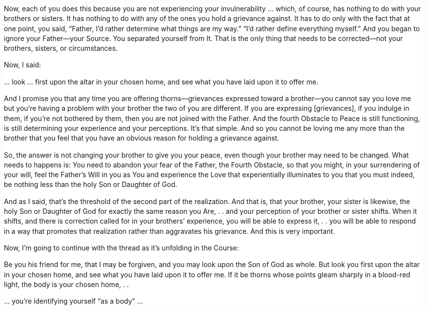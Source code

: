 Now, each of you does this because you are not experiencing your
invulnerability &hellip; which, of course, has nothing to do with your
brothers or sisters. It has nothing to do with any of the ones you hold
a grievance against. It has to do only with the fact that at one point,
you said, “Father, I’d rather determine what things are my way.” “I’d
rather define everything myself.” And you began to ignore your
Father—your Source. You separated yourself from It. That is the only
thing that needs to be corrected—not your brothers, sisters, or
circumstances.

Now, I said:

<div markdown="1" class="well book">
&hellip; look &hellip; first upon the altar in your chosen home, and see
what you have laid upon it to offer me. 
</div> 

And I promise you that any time you are offering thorns—grievances
expressed toward a brother—you cannot say you love me but you’re having
a problem with your brother the two of you are different. If you
are expressing [grievances], if you indulge in them, if you’re not
bothered by them, then you are not joined with the Father. And the
fourth Obstacle to Peace is still functioning, is still determining your
experience and your perceptions. It’s that simple. And so you cannot be
loving me any more than the brother that you feel that you have an
obvious reason for holding a grievance against.

So, the answer is not changing your brother to give you your peace, even
though your brother may need to be changed. What needs to happens is:
You need to abandon your fear of the Father, the Fourth Obstacle, so
that you might, in your surrendering of your will, feel the Father’s
Will in you as You and experience the Love that experientially
illuminates to you that you must indeed, be nothing less than the holy
Son or Daughter of God.

And as I said, that’s the threshold of the second part of the
realization. And that is, that your brother, your sister is likewise,
the holy Son or Daughter of God for exactly the same reason you Are, . .
and your perception of your brother or sister shifts. When it shifts,
and there is correction called for in your brothers’ experience, you
will be able to express it, . . you will be able to respond in a way
that promotes that realization rather than aggravates his grievance.
And this is very important.

Now, I’m going to continue with the thread as it’s unfolding in the Course:

<div markdown="1" class="well book">
Be you his friend for me, that I may be forgiven, and you may look upon
the Son of God as whole. But look you first upon the altar in your
chosen home, and see what you have laid upon it to offer me. If it be
thorns whose points gleam sharply in a blood-red light, the body is your
chosen home, . . 
</div> 

&hellip; you’re identifying yourself “as a body” &hellip;


[^1]: T20.2 Thorns and Lilies